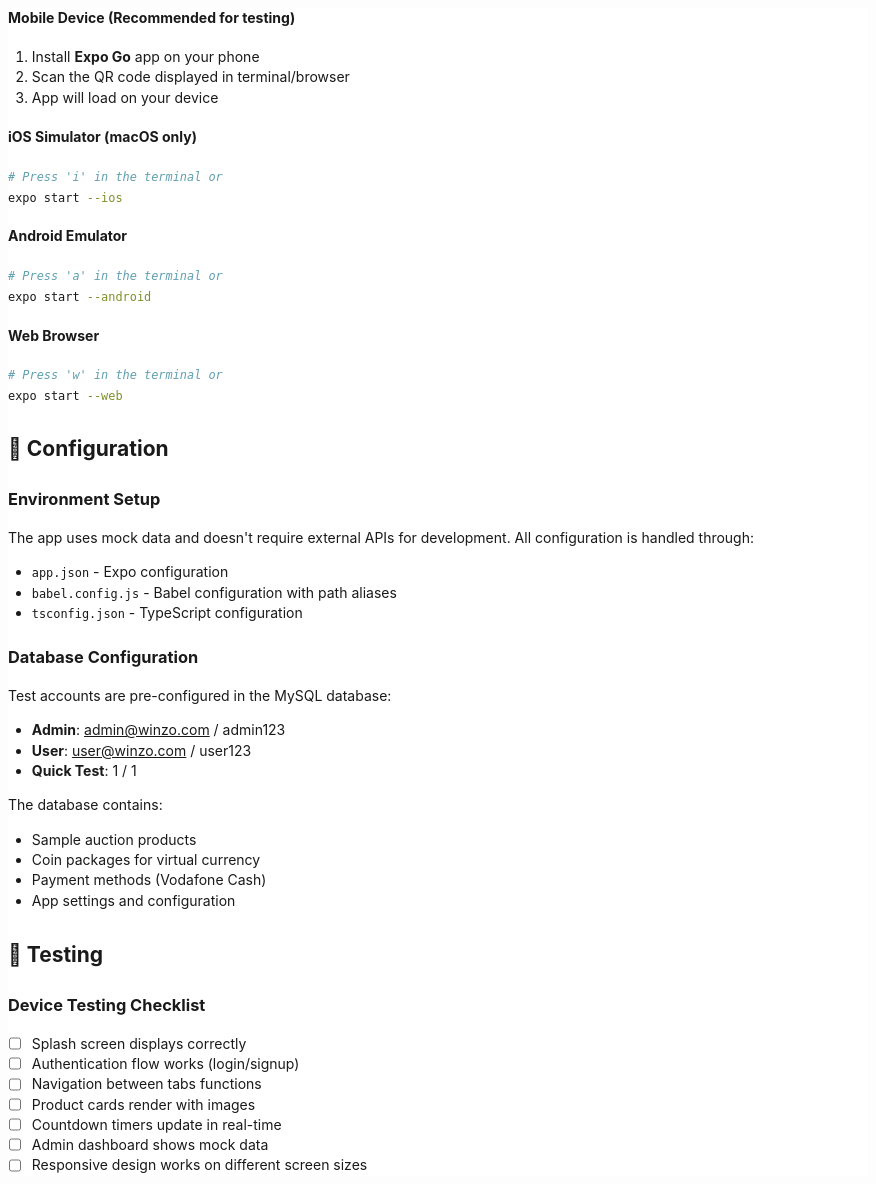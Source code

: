 #### Mobile Device (Recommended for testing)
1. Install **Expo Go** app on your phone
2. Scan the QR code displayed in terminal/browser
3. App will load on your device

#### iOS Simulator (macOS only)
```bash
# Press 'i' in the terminal or
expo start --ios
```

#### Android Emulator
```bash
# Press 'a' in the terminal or  
expo start --android
```

#### Web Browser
```bash
# Press 'w' in the terminal or
expo start --web
```

## 🔧 Configuration

### Environment Setup
The app uses mock data and doesn't require external APIs for development. All configuration is handled through:

- `app.json` - Expo configuration
- `babel.config.js` - Babel configuration with path aliases
- `tsconfig.json` - TypeScript configuration

### Database Configuration
Test accounts are pre-configured in the MySQL database:
- **Admin**: admin@winzo.com / admin123
- **User**: user@winzo.com / user123
- **Quick Test**: 1 / 1

The database contains:
- Sample auction products
- Coin packages for virtual currency
- Payment methods (Vodafone Cash)
- App settings and configuration

## 📱 Testing

### Device Testing Checklist
- [ ] Splash screen displays correctly
- [ ] Authentication flow works (login/signup)
- [ ] Navigation between tabs functions
- [ ] Product cards render with images
- [ ] Countdown timers update in real-time
- [ ] Admin dashboard shows mock data
- [ ] Responsive design works on different screen sizes
